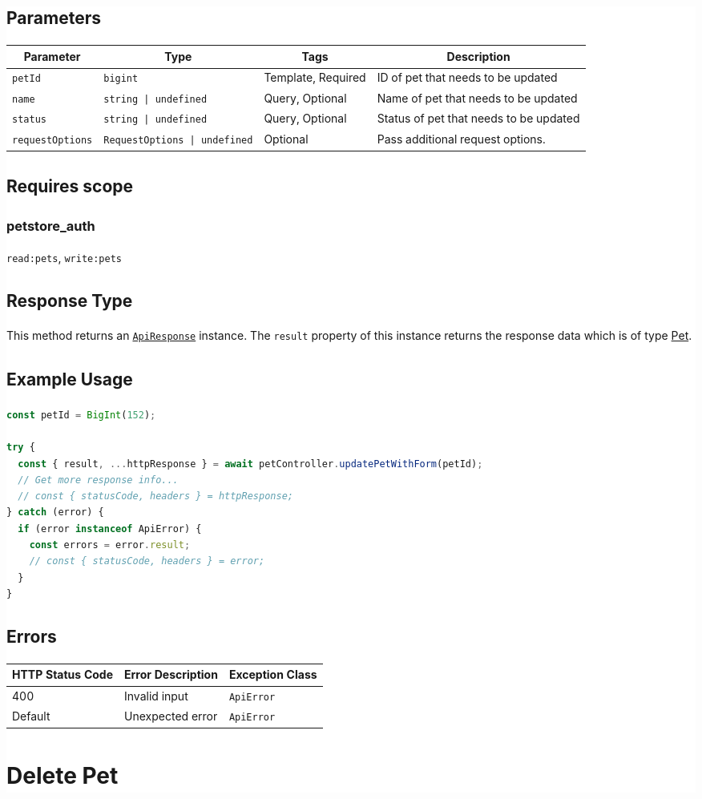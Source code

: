 ## Parameters

| Parameter | Type | Tags | Description |
|  --- | --- | --- | --- |
| `petId` | `bigint` | Template, Required | ID of pet that needs to be updated |
| `name` | `string \| undefined` | Query, Optional | Name of pet that needs to be updated |
| `status` | `string \| undefined` | Query, Optional | Status of pet that needs to be updated |
| `requestOptions` | `RequestOptions \| undefined` | Optional | Pass additional request options. |

## Requires scope

### petstore_auth

`read:pets`, `write:pets`

## Response Type

This method returns an [`ApiResponse`](../../doc/api-response.md) instance. The `result` property of this instance returns the response data which is of type [Pet](../../doc/models/pet.md).

## Example Usage

```ts
const petId = BigInt(152);

try {
  const { result, ...httpResponse } = await petController.updatePetWithForm(petId);
  // Get more response info...
  // const { statusCode, headers } = httpResponse;
} catch (error) {
  if (error instanceof ApiError) {
    const errors = error.result;
    // const { statusCode, headers } = error;
  }
}
```

## Errors

| HTTP Status Code | Error Description | Exception Class |
|  --- | --- | --- |
| 400 | Invalid input | `ApiError` |
| Default | Unexpected error | `ApiError` |


# Delete Pet

